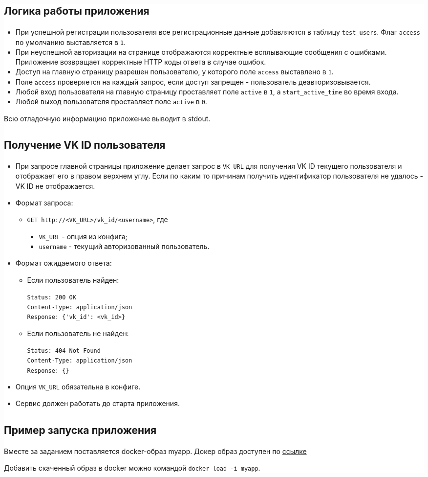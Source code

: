 ## Логика работы приложения
* При успешной регистрации пользователя все регистрационные данные добавляются в таблицу `test_users`.
Флаг `access` по умолчанию выставляется в `1`.
* При неуспешной авторизации на странице отображаются корректные всплывающие сообщения с ошибками. Приложение
возвращает корректные HTTP коды ответа в случае ошибок.
* Доступ на главную страницу разрешен пользователю, у которого поле `access` выставлено в `1`.
* Поле `access` проверяется на каждый запрос, если доступ запрещен - пользователь деавторизовывается.
* Любой вход пользователя на главную страницу проставляет поле `active` в `1`, а `start_active_time` во время входа.
* Любой выход пользователя проставляет поле `active` в `0`.

Всю отладочную информацию приложение выводит в stdout.

## Получение VK ID пользователя
* При запросе главной страницы приложение делает запрос в `VK_URL` для получения VK ID текущего пользователя и отображает
его в правом верхнем углу.
Если по каким то причинам получить идентификатор пользователя не удалось - VK ID не отображается.

* Формат запроса:

    * ```GET http://<VK_URL>/vk_id/<username>```, где
 
      * `VK_URL` - опция из конфига;
      * `username` - текущий авторизованный пользователь.


* Формат ожидаемого ответа:
    * Если пользователь найден:
        ```http request
        Status: 200 OK
        Content-Type: application/json
        Response: {'vk_id': <vk_id>}
        ```
    * Если пользователь не найден:
        ```http request
        Status: 404 Not Found
        Content-Type: application/json
        Response: {}
        ```

* Опция `VK_URL` обязательна в конфиге.
* Сервис должен работать до старта приложения.

## Пример запуска приложения
Вместе за заданием поставляется docker-образ myapp. Докер образ доступен по [ссылке](https://cloud.mail.ru/public/Afgs/4d3fEinvu)

Добавить скаченный образ в docker можно командой `docker load -i myapp`.
